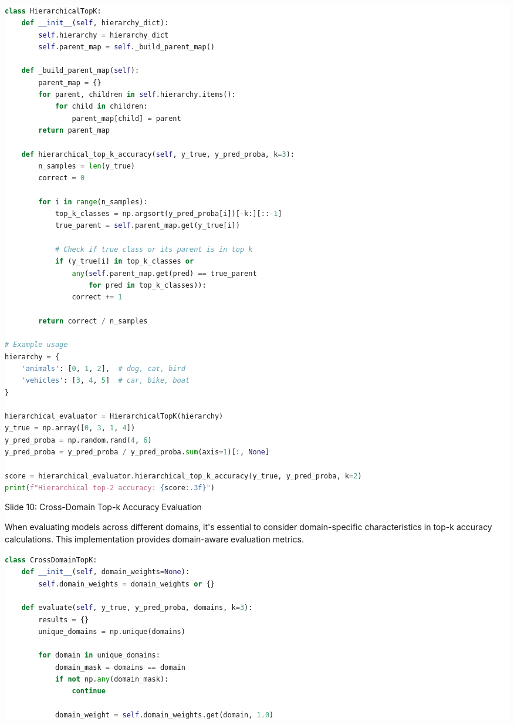 ```python
class HierarchicalTopK:
    def __init__(self, hierarchy_dict):
        self.hierarchy = hierarchy_dict
        self.parent_map = self._build_parent_map()
    
    def _build_parent_map(self):
        parent_map = {}
        for parent, children in self.hierarchy.items():
            for child in children:
                parent_map[child] = parent
        return parent_map
    
    def hierarchical_top_k_accuracy(self, y_true, y_pred_proba, k=3):
        n_samples = len(y_true)
        correct = 0
        
        for i in range(n_samples):
            top_k_classes = np.argsort(y_pred_proba[i])[-k:][::-1]
            true_parent = self.parent_map.get(y_true[i])
            
            # Check if true class or its parent is in top k
            if (y_true[i] in top_k_classes or 
                any(self.parent_map.get(pred) == true_parent 
                    for pred in top_k_classes)):
                correct += 1
                
        return correct / n_samples

# Example usage
hierarchy = {
    'animals': [0, 1, 2],  # dog, cat, bird
    'vehicles': [3, 4, 5]  # car, bike, boat
}

hierarchical_evaluator = HierarchicalTopK(hierarchy)
y_true = np.array([0, 3, 1, 4])
y_pred_proba = np.random.rand(4, 6)
y_pred_proba = y_pred_proba / y_pred_proba.sum(axis=1)[:, None]

score = hierarchical_evaluator.hierarchical_top_k_accuracy(y_true, y_pred_proba, k=2)
print(f"Hierarchical top-2 accuracy: {score:.3f}")
```

Slide 10: Cross-Domain Top-k Accuracy Evaluation

When evaluating models across different domains, it's essential to consider domain-specific characteristics in top-k accuracy calculations. This implementation provides domain-aware evaluation metrics.

```python
class CrossDomainTopK:
    def __init__(self, domain_weights=None):
        self.domain_weights = domain_weights or {}
        
    def evaluate(self, y_true, y_pred_proba, domains, k=3):
        results = {}
        unique_domains = np.unique(domains)
        
        for domain in unique_domains:
            domain_mask = domains == domain
            if not np.any(domain_mask):
                continue
                
            domain_weight = self.domain_weights.get(domain, 1.0)
```